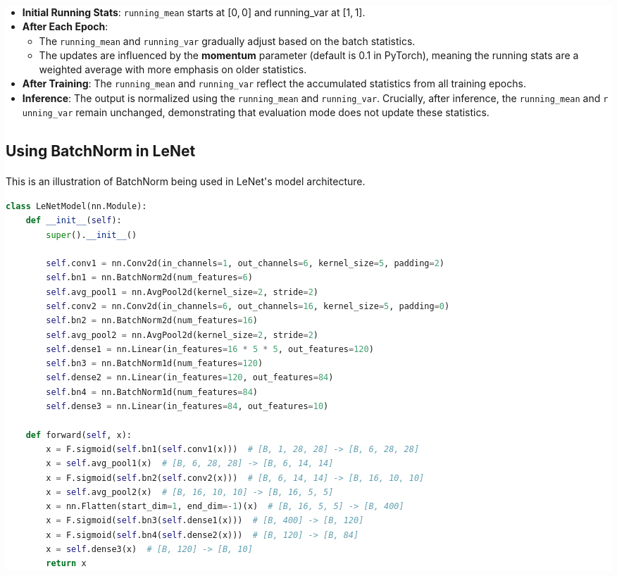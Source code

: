 - **Initial Running Stats**: `running_mean` starts at $[0,0]$ and running_var at $[1,1]$.
- **After Each Epoch**:
  - The `running_mean` and `running_var` gradually adjust based on the batch statistics.
  - The updates are influenced by the **momentum** parameter (default is 0.1 in PyTorch), meaning the running stats are a weighted average with more emphasis on older statistics.
- **After Training**: The `running_mean` and `running_var` reflect the accumulated statistics from all training epochs.
- **Inference**: The output is normalized using the `running_mean` and `running_var`. Crucially, after inference, the `running_mean` and `running_var` remain unchanged, demonstrating that evaluation mode does not update these statistics.


## Using BatchNorm in LeNet
This is an illustration of BatchNorm being used in LeNet's model architecture.

```python
class LeNetModel(nn.Module):
    def __init__(self):
        super().__init__()

        self.conv1 = nn.Conv2d(in_channels=1, out_channels=6, kernel_size=5, padding=2)
        self.bn1 = nn.BatchNorm2d(num_features=6)
        self.avg_pool1 = nn.AvgPool2d(kernel_size=2, stride=2)
        self.conv2 = nn.Conv2d(in_channels=6, out_channels=16, kernel_size=5, padding=0)
        self.bn2 = nn.BatchNorm2d(num_features=16)
        self.avg_pool2 = nn.AvgPool2d(kernel_size=2, stride=2)
        self.dense1 = nn.Linear(in_features=16 * 5 * 5, out_features=120)
        self.bn3 = nn.BatchNorm1d(num_features=120)
        self.dense2 = nn.Linear(in_features=120, out_features=84)
        self.bn4 = nn.BatchNorm1d(num_features=84)
        self.dense3 = nn.Linear(in_features=84, out_features=10)

    def forward(self, x):
        x = F.sigmoid(self.bn1(self.conv1(x)))  # [B, 1, 28, 28] -> [B, 6, 28, 28]
        x = self.avg_pool1(x)  # [B, 6, 28, 28] -> [B, 6, 14, 14]
        x = F.sigmoid(self.bn2(self.conv2(x)))  # [B, 6, 14, 14] -> [B, 16, 10, 10]
        x = self.avg_pool2(x)  # [B, 16, 10, 10] -> [B, 16, 5, 5]
        x = nn.Flatten(start_dim=1, end_dim=-1)(x)  # [B, 16, 5, 5] -> [B, 400]
        x = F.sigmoid(self.bn3(self.dense1(x)))  # [B, 400] -> [B, 120]
        x = F.sigmoid(self.bn4(self.dense2(x)))  # [B, 120] -> [B, 84]
        x = self.dense3(x)  # [B, 120] -> [B, 10]
        return x
```